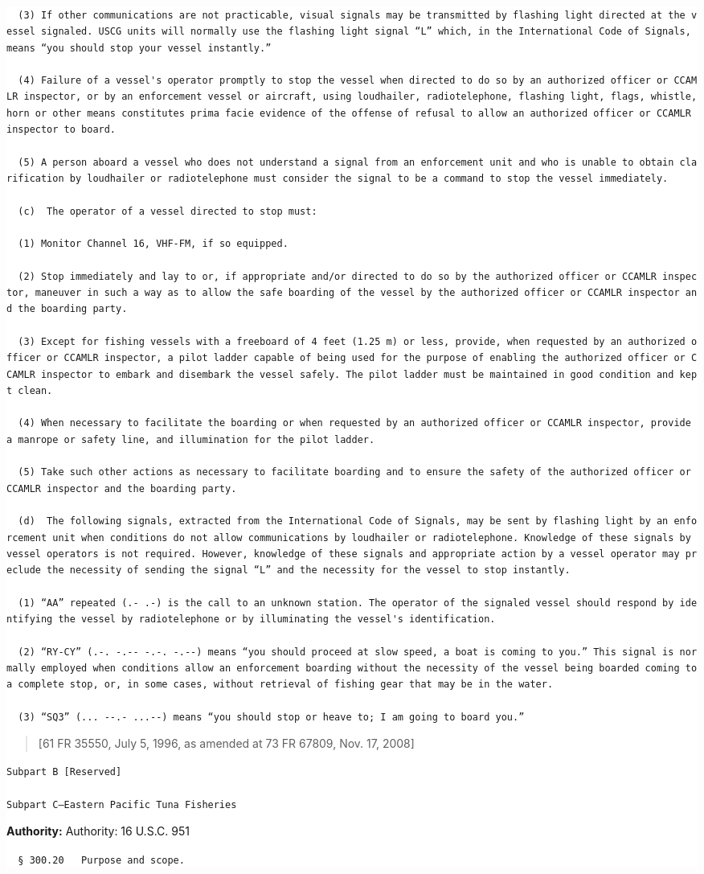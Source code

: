       (3) If other communications are not practicable, visual signals may be transmitted by flashing light directed at the vessel signaled. USCG units will normally use the flashing light signal “L” which, in the International Code of Signals, means “you should stop your vessel instantly.”

      (4) Failure of a vessel's operator promptly to stop the vessel when directed to do so by an authorized officer or CCAMLR inspector, or by an enforcement vessel or aircraft, using loudhailer, radiotelephone, flashing light, flags, whistle, horn or other means constitutes prima facie evidence of the offense of refusal to allow an authorized officer or CCAMLR inspector to board.

      (5) A person aboard a vessel who does not understand a signal from an enforcement unit and who is unable to obtain clarification by loudhailer or radiotelephone must consider the signal to be a command to stop the vessel immediately.

      (c)  The operator of a vessel directed to stop must:

      (1) Monitor Channel 16, VHF-FM, if so equipped.

      (2) Stop immediately and lay to or, if appropriate and/or directed to do so by the authorized officer or CCAMLR inspector, maneuver in such a way as to allow the safe boarding of the vessel by the authorized officer or CCAMLR inspector and the boarding party.

      (3) Except for fishing vessels with a freeboard of 4 feet (1.25 m) or less, provide, when requested by an authorized officer or CCAMLR inspector, a pilot ladder capable of being used for the purpose of enabling the authorized officer or CCAMLR inspector to embark and disembark the vessel safely. The pilot ladder must be maintained in good condition and kept clean.

      (4) When necessary to facilitate the boarding or when requested by an authorized officer or CCAMLR inspector, provide a manrope or safety line, and illumination for the pilot ladder.

      (5) Take such other actions as necessary to facilitate boarding and to ensure the safety of the authorized officer or CCAMLR inspector and the boarding party.

      (d)  The following signals, extracted from the International Code of Signals, may be sent by flashing light by an enforcement unit when conditions do not allow communications by loudhailer or radiotelephone. Knowledge of these signals by vessel operators is not required. However, knowledge of these signals and appropriate action by a vessel operator may preclude the necessity of sending the signal “L” and the necessity for the vessel to stop instantly.

      (1) “AA” repeated (.- .-) is the call to an unknown station. The operator of the signaled vessel should respond by identifying the vessel by radiotelephone or by illuminating the vessel's identification.

      (2) “RY-CY” (.-. -.-- -.-. -.--) means “you should proceed at slow speed, a boat is coming to you.” This signal is normally employed when conditions allow an enforcement boarding without the necessity of the vessel being boarded coming to a complete stop, or, in some cases, without retrieval of fishing gear that may be in the water.

      (3) “SQ3” (... --.- ...--) means “you should stop or heave to; I am going to board you.”

> [61 FR 35550, July 5, 1996, as amended at 73 FR 67809, Nov. 17, 2008]

    Subpart B [Reserved]

    Subpart C—Eastern Pacific Tuna Fisheries

**Authority:** Authority: 16 U.S.C. 951

      § 300.20   Purpose and scope.
